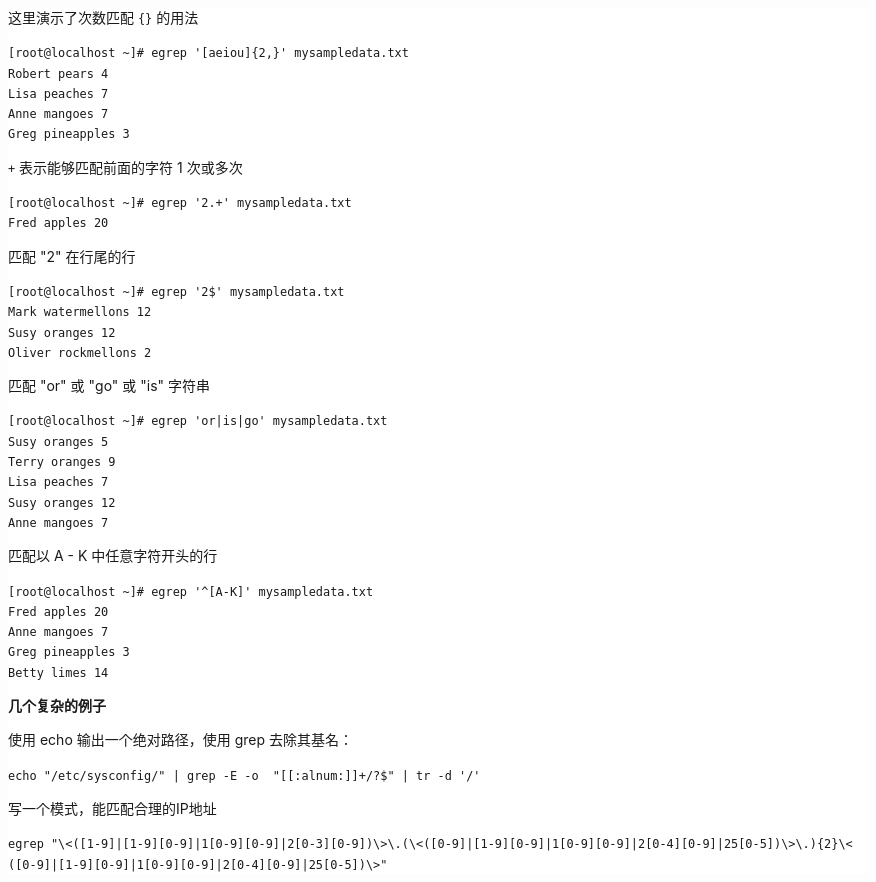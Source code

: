 这里演示了次数匹配 `{}` 的用法

    [root@localhost ~]# egrep '[aeiou]{2,}' mysampledata.txt
    Robert pears 4
    Lisa peaches 7
    Anne mangoes 7
    Greg pineapples 3

`+` 表示能够匹配前面的字符 1 次或多次

    [root@localhost ~]# egrep '2.+' mysampledata.txt
    Fred apples 20

匹配 "2" 在行尾的行

    [root@localhost ~]# egrep '2$' mysampledata.txt
    Mark watermellons 12
    Susy oranges 12
    Oliver rockmellons 2

匹配 "or" 或 "go" 或 "is" 字符串
  
    [root@localhost ~]# egrep 'or|is|go' mysampledata.txt
    Susy oranges 5
    Terry oranges 9
    Lisa peaches 7
    Susy oranges 12
    Anne mangoes 7

匹配以 A - K 中任意字符开头的行

    [root@localhost ~]# egrep '^[A-K]' mysampledata.txt
    Fred apples 20
    Anne mangoes 7
    Greg pineapples 3
    Betty limes 14

**几个复杂的例子**

使用 echo 输出一个绝对路径，使用 grep 去除其基名：

    echo "/etc/sysconfig/" | grep -E -o  "[[:alnum:]]+/?$" | tr -d '/'

写一个模式，能匹配合理的IP地址

    egrep "\<([1-9]|[1-9][0-9]|1[0-9][0-9]|2[0-3][0-9])\>\.(\<([0-9]|[1-9][0-9]|1[0-9][0-9]|2[0-4][0-9]|25[0-5])\>\.){2}\<([0-9]|[1-9][0-9]|1[0-9][0-9]|2[0-4][0-9]|25[0-5])\>"